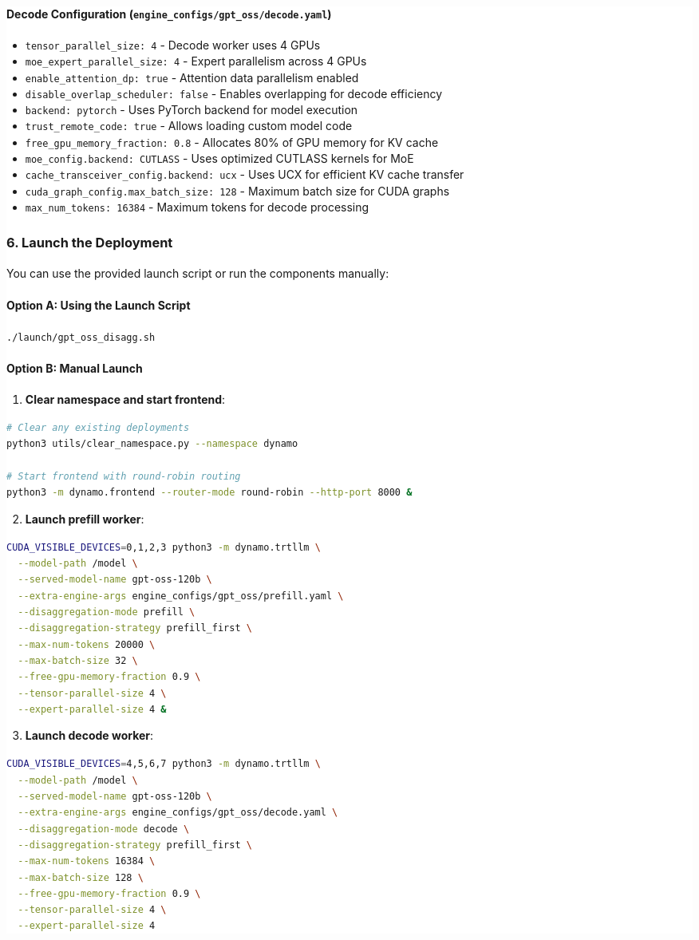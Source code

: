 #### Decode Configuration (`engine_configs/gpt_oss/decode.yaml`)
- `tensor_parallel_size: 4` - Decode worker uses 4 GPUs
- `moe_expert_parallel_size: 4` - Expert parallelism across 4 GPUs
- `enable_attention_dp: true` - Attention data parallelism enabled
- `disable_overlap_scheduler: false` - Enables overlapping for decode efficiency
- `backend: pytorch` - Uses PyTorch backend for model execution
- `trust_remote_code: true` - Allows loading custom model code
- `free_gpu_memory_fraction: 0.8` - Allocates 80% of GPU memory for KV cache
- `moe_config.backend: CUTLASS` - Uses optimized CUTLASS kernels for MoE
- `cache_transceiver_config.backend: ucx` - Uses UCX for efficient KV cache transfer
- `cuda_graph_config.max_batch_size: 128` - Maximum batch size for CUDA graphs
- `max_num_tokens: 16384` - Maximum tokens for decode processing

### 6. Launch the Deployment

You can use the provided launch script or run the components manually:

#### Option A: Using the Launch Script

```bash
./launch/gpt_oss_disagg.sh
```

#### Option B: Manual Launch

1. **Clear namespace and start frontend**:
```bash
# Clear any existing deployments
python3 utils/clear_namespace.py --namespace dynamo

# Start frontend with round-robin routing
python3 -m dynamo.frontend --router-mode round-robin --http-port 8000 &
```

2. **Launch prefill worker**:
```bash
CUDA_VISIBLE_DEVICES=0,1,2,3 python3 -m dynamo.trtllm \
  --model-path /model \
  --served-model-name gpt-oss-120b \
  --extra-engine-args engine_configs/gpt_oss/prefill.yaml \
  --disaggregation-mode prefill \
  --disaggregation-strategy prefill_first \
  --max-num-tokens 20000 \
  --max-batch-size 32 \
  --free-gpu-memory-fraction 0.9 \
  --tensor-parallel-size 4 \
  --expert-parallel-size 4 &
```

3. **Launch decode worker**:
```bash
CUDA_VISIBLE_DEVICES=4,5,6,7 python3 -m dynamo.trtllm \
  --model-path /model \
  --served-model-name gpt-oss-120b \
  --extra-engine-args engine_configs/gpt_oss/decode.yaml \
  --disaggregation-mode decode \
  --disaggregation-strategy prefill_first \
  --max-num-tokens 16384 \
  --max-batch-size 128 \
  --free-gpu-memory-fraction 0.9 \
  --tensor-parallel-size 4 \
  --expert-parallel-size 4
```
